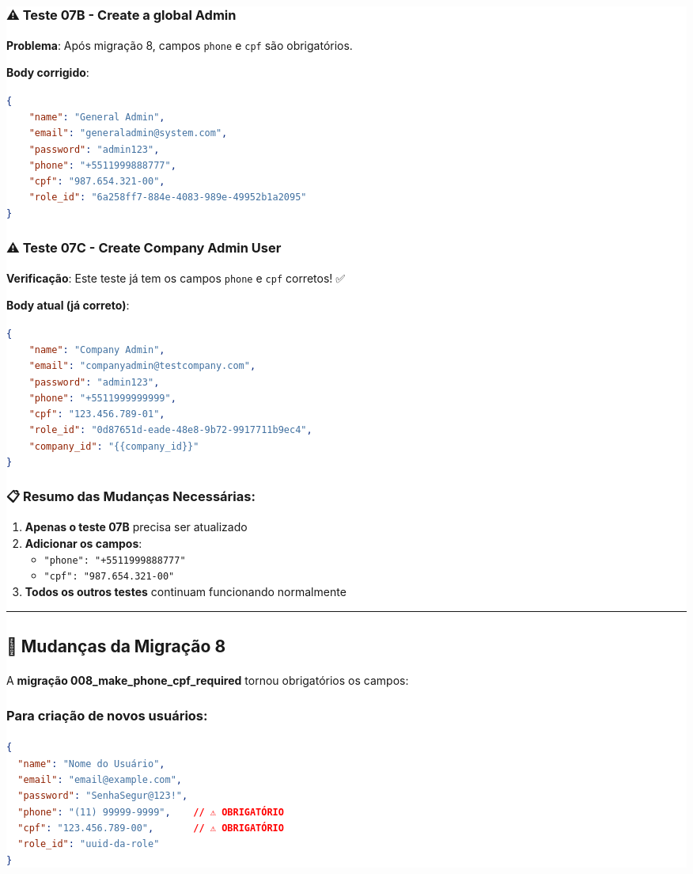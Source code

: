 ### **⚠️ Teste 07B - Create a global Admin**
**Problema**: Após migração 8, campos `phone` e `cpf` são obrigatórios.

**Body corrigido**:
```json
{
    "name": "General Admin",
    "email": "generaladmin@system.com",
    "password": "admin123",
    "phone": "+5511999888777",
    "cpf": "987.654.321-00",
    "role_id": "6a258ff7-884e-4083-989e-49952b1a2095"
}
```

### **⚠️ Teste 07C - Create Company Admin User**
**Verificação**: Este teste já tem os campos `phone` e `cpf` corretos! ✅

**Body atual (já correto)**:
```json
{
    "name": "Company Admin",
    "email": "companyadmin@testcompany.com", 
    "password": "admin123",
    "phone": "+5511999999999",
    "cpf": "123.456.789-01",
    "role_id": "0d87651d-eade-48e8-9b72-9917711b9ec4",
    "company_id": "{{company_id}}"
}
```

### **📋 Resumo das Mudanças Necessárias**:
1. **Apenas o teste 07B** precisa ser atualizado
2. **Adicionar os campos**:
   - `"phone": "+5511999888777"`
   - `"cpf": "987.654.321-00"`
3. **Todos os outros testes** continuam funcionando normalmente

---

## 🚨 **Mudanças da Migração 8**

A **migração 008_make_phone_cpf_required** tornou obrigatórios os campos:

### Para criação de novos usuários:
```json
{
  "name": "Nome do Usuário",
  "email": "email@example.com", 
  "password": "SenhaSegur@123!",
  "phone": "(11) 99999-9999",    // ⚠️ OBRIGATÓRIO
  "cpf": "123.456.789-00",       // ⚠️ OBRIGATÓRIO  
  "role_id": "uuid-da-role"
}
```
